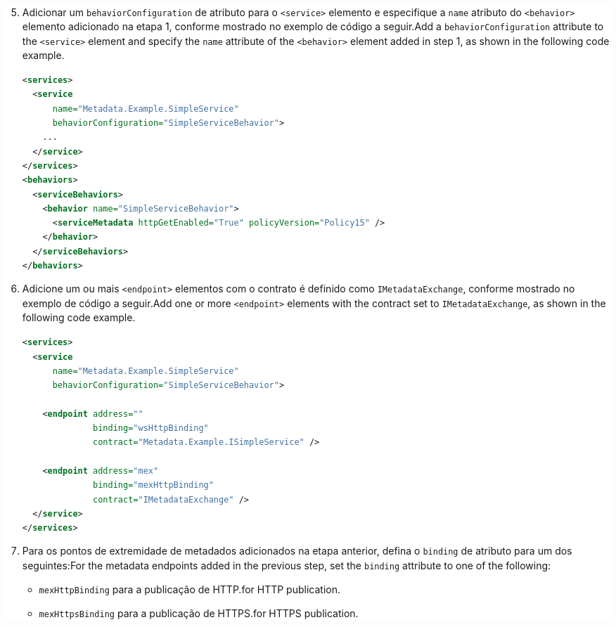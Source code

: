 5.  <span data-ttu-id="87651-123">Adicionar um `behaviorConfiguration` de atributo para o `<service>` elemento e especifique a `name` atributo do `<behavior>` elemento adicionado na etapa 1, conforme mostrado no exemplo de código a seguir.</span><span class="sxs-lookup"><span data-stu-id="87651-123">Add a `behaviorConfiguration` attribute to the `<service>` element and specify the `name` attribute of the `<behavior>` element added in step 1, as shown in the following code example.</span></span>  
  
    ```xml  
    <services>  
      <service  
          name="Metadata.Example.SimpleService"  
          behaviorConfiguration="SimpleServiceBehavior">  
        ...  
      </service>  
    </services>  
    <behaviors>  
      <serviceBehaviors>  
        <behavior name="SimpleServiceBehavior">  
          <serviceMetadata httpGetEnabled="True" policyVersion="Policy15" />  
        </behavior>  
      </serviceBehaviors>  
    </behaviors>  
    ```  
  
6.  <span data-ttu-id="87651-124">Adicione um ou mais `<endpoint>` elementos com o contrato é definido como `IMetadataExchange`, conforme mostrado no exemplo de código a seguir.</span><span class="sxs-lookup"><span data-stu-id="87651-124">Add one or more `<endpoint>` elements with the contract set to `IMetadataExchange`, as shown in the following code example.</span></span>  
  
    ```xml  
    <services>  
      <service  
          name="Metadata.Example.SimpleService"  
          behaviorConfiguration="SimpleServiceBehavior">  
  
        <endpoint address=""  
                  binding="wsHttpBinding"  
                  contract="Metadata.Example.ISimpleService" />  
  
        <endpoint address="mex"  
                  binding="mexHttpBinding"  
                  contract="IMetadataExchange" />  
      </service>  
    </services>  
    ```  
  
7.  <span data-ttu-id="87651-125">Para os pontos de extremidade de metadados adicionados na etapa anterior, defina o `binding` de atributo para um dos seguintes:</span><span class="sxs-lookup"><span data-stu-id="87651-125">For the metadata endpoints added in the previous step, set the `binding` attribute to one of the following:</span></span>  
  
    -   `mexHttpBinding` <span data-ttu-id="87651-126">para a publicação de HTTP.</span><span class="sxs-lookup"><span data-stu-id="87651-126">for HTTP publication.</span></span>  
  
    -   `mexHttpsBinding` <span data-ttu-id="87651-127">para a publicação de HTTPS.</span><span class="sxs-lookup"><span data-stu-id="87651-127">for HTTPS publication.</span></span>  
  